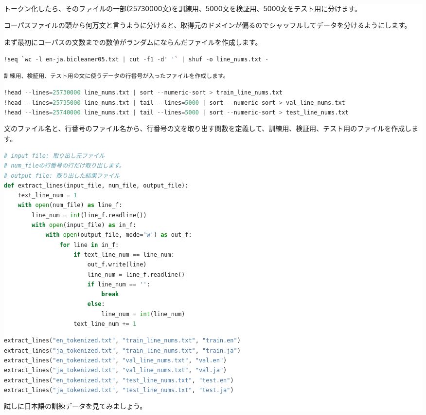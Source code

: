 トークン化したら、そのファイルの一部(25730000文)を訓練用、5000文を検証用、5000文をテスト用に分けます。

コーパスファイルの頭から何万文と言うように分けると、取得元のドメインが偏るのでシャッフルしてデータを分けるようにします。

まず最初にコーパスの文数までの数値がランダムにならんだファイルを作成します。


```python
!seq `wc -l en-ja.bicleaner05.txt | cut -f1 -d' '` | shuf -o line_nums.txt -
```


```python
訓練用、検証用、テスト用の文に使うデータの行番号が入ったファイルを作成します。
```


```python
!head --lines=25730000 line_nums.txt | sort --numeric-sort > train_line_nums.txt
!head --lines=25735000 line_nums.txt | tail --lines=5000 | sort --numeric-sort > val_line_nums.txt
!head --lines=25740000 line_nums.txt | tail --lines=5000 | sort --numeric-sort > test_line_nums.txt
```

文のファイル名と、行番号のファイル名から、行番号の文を取り出す関数を定義して、訓練用、検証用、テスト用のファイルを作成します。


```python
# input_file: 取り出し元ファイル
# num_fileの行番号の行だけ取り出します。
# output_file: 取り出した結果ファイル
def extract_lines(input_file, num_file, output_file):
    text_line_num = 1
    with open(num_file) as line_f:
        line_num = int(line_f.readline())
        with open(input_file) as in_f:
            with open(output_file, mode='w') as out_f:
                for line in in_f:
                    if text_line_num == line_num:
                        out_f.write(line)
                        line_num = line_f.readline()
                        if line_num == '':
                            break
                        else:
                            line_num = int(line_num)
                    text_line_num += 1
```


```python
extract_lines("en_tokenized.txt", "train_line_nums.txt", "train.en")
extract_lines("ja_tokenized.txt", "train_line_nums.txt", "train.ja")
extract_lines("en_tokenized.txt", "val_line_nums.txt", "val.en")
extract_lines("ja_tokenized.txt", "val_line_nums.txt", "val.ja")
extract_lines("en_tokenized.txt", "test_line_nums.txt", "test.en")
extract_lines("ja_tokenized.txt", "test_line_nums.txt", "test.ja")
```

試しに日本語の訓練データを見てみましょう。

